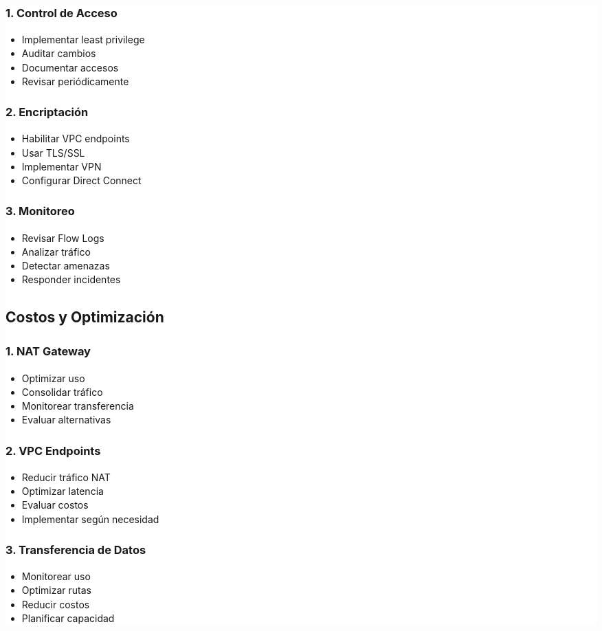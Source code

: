 ### 1. Control de Acceso
- Implementar least privilege
- Auditar cambios
- Documentar accesos
- Revisar periódicamente

### 2. Encriptación
- Habilitar VPC endpoints
- Usar TLS/SSL
- Implementar VPN
- Configurar Direct Connect

### 3. Monitoreo
- Revisar Flow Logs
- Analizar tráfico
- Detectar amenazas
- Responder incidentes

## Costos y Optimización

### 1. NAT Gateway
- Optimizar uso
- Consolidar tráfico
- Monitorear transferencia
- Evaluar alternativas

### 2. VPC Endpoints
- Reducir tráfico NAT
- Optimizar latencia
- Evaluar costos
- Implementar según necesidad

### 3. Transferencia de Datos
- Monitorear uso
- Optimizar rutas
- Reducir costos
- Planificar capacidad 